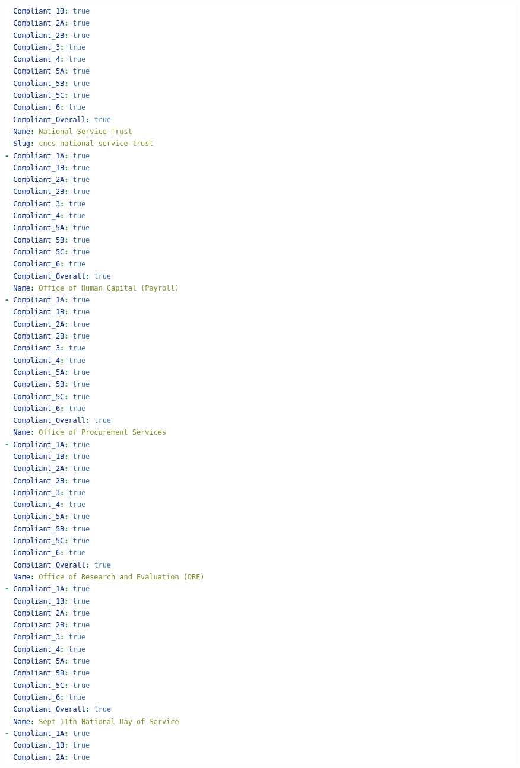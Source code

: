 ```yaml
  Compliant_1B: true
  Compliant_2A: true
  Compliant_2B: true
  Compliant_3: true
  Compliant_4: true
  Compliant_5A: true
  Compliant_5B: true
  Compliant_5C: true
  Compliant_6: true
  Compliant_Overall: true
  Name: National Service Trust
  Slug: cncs-national-service-trust
- Compliant_1A: true
  Compliant_1B: true
  Compliant_2A: true
  Compliant_2B: true
  Compliant_3: true
  Compliant_4: true
  Compliant_5A: true
  Compliant_5B: true
  Compliant_5C: true
  Compliant_6: true
  Compliant_Overall: true
  Name: Office of Human Capital (Payroll)
- Compliant_1A: true
  Compliant_1B: true
  Compliant_2A: true
  Compliant_2B: true
  Compliant_3: true
  Compliant_4: true
  Compliant_5A: true
  Compliant_5B: true
  Compliant_5C: true
  Compliant_6: true
  Compliant_Overall: true
  Name: Office of Procurement Services
- Compliant_1A: true
  Compliant_1B: true
  Compliant_2A: true
  Compliant_2B: true
  Compliant_3: true
  Compliant_4: true
  Compliant_5A: true
  Compliant_5B: true
  Compliant_5C: true
  Compliant_6: true
  Compliant_Overall: true
  Name: Office of Research and Evaluation (ORE)
- Compliant_1A: true
  Compliant_1B: true
  Compliant_2A: true
  Compliant_2B: true
  Compliant_3: true
  Compliant_4: true
  Compliant_5A: true
  Compliant_5B: true
  Compliant_5C: true
  Compliant_6: true
  Compliant_Overall: true
  Name: Sept 11th National Day of Service
- Compliant_1A: true
  Compliant_1B: true
  Compliant_2A: true
```